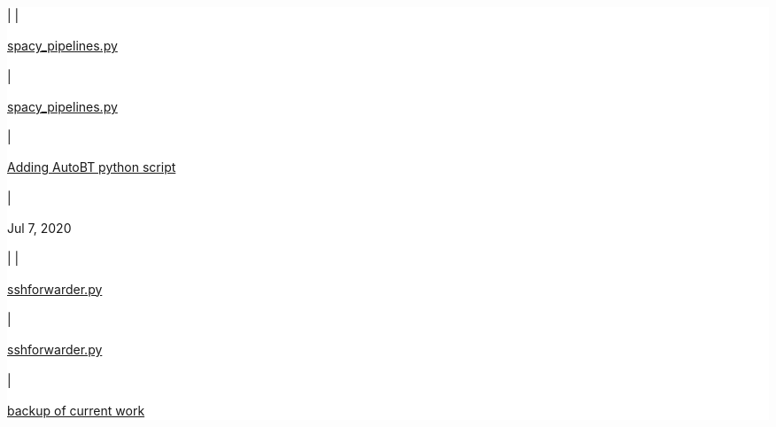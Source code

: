  |
| 

[spacy\_pipelines.py](https://github.com/iamcos/haasomeapitools/blob/master/spacy_pipelines.py "spacy_pipelines.py")







 | 

[spacy\_pipelines.py](https://github.com/iamcos/haasomeapitools/blob/master/spacy_pipelines.py "spacy_pipelines.py")







 | 

[Adding AutoBT python script](https://github.com/iamcos/haasomeapitools/commit/9b4d7c645381b926bb96657aea4949e0c3ba1b29 "Adding AutoBT python script")



 | 

Jul 7, 2020

 |
| 

[sshforwarder.py](https://github.com/iamcos/haasomeapitools/blob/master/sshforwarder.py "sshforwarder.py")







 | 

[sshforwarder.py](https://github.com/iamcos/haasomeapitools/blob/master/sshforwarder.py "sshforwarder.py")







 | 

[backup of current work](https://github.com/iamcos/haasomeapitools/commit/f24d44a4f0fd1450d31b65574d3d9a4711860192 "backup of current work")

